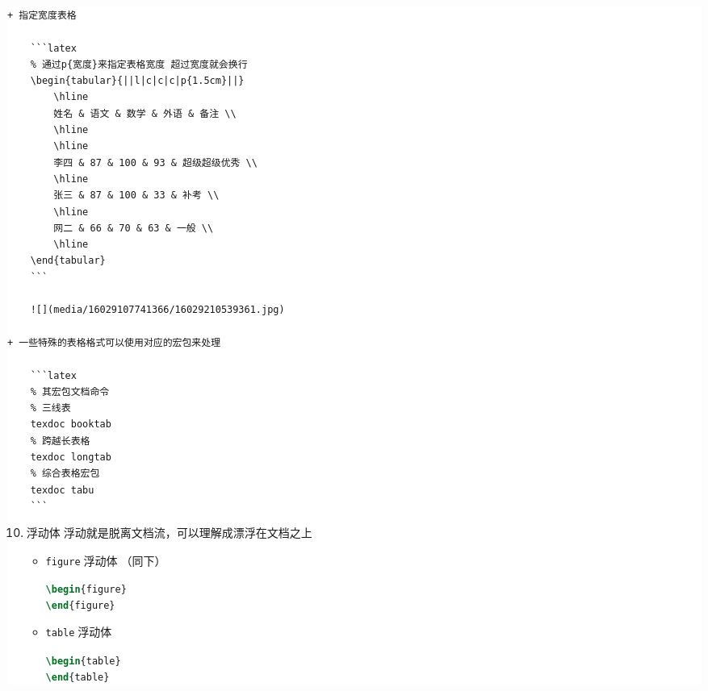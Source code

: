     + 指定宽度表格

        ```latex
        % 通过p{宽度}来指定表格宽度 超过宽度就会换行
        \begin{tabular}{||l|c|c|c|p{1.5cm}||}
            \hline
            姓名 & 语文 & 数学 & 外语 & 备注 \\
            \hline
            \hline
            李四 & 87 & 100 & 93 & 超级超级优秀 \\
            \hline
            张三 & 87 & 100 & 33 & 补考 \\
            \hline
            网二 & 66 & 70 & 63 & 一般 \\
            \hline
        \end{tabular}
        ```

        ![](media/16029107741366/16029210539361.jpg)

    + 一些特殊的表格格式可以使用对应的宏包来处理

        ```latex
        % 其宏包文档命令
        % 三线表
        texdoc booktab
        % 跨越长表格
        texdoc longtab
        % 综合表格宏包
        texdoc tabu
        ```

10. 浮动体
    浮动就是脱离文档流，可以理解成漂浮在文档之上
    + `figure` 浮动体 （同下）

        ```latex
        \begin{figure}
        \end{figure}
        ```

    + `table` 浮动体

        ```latex
        \begin{table}
        \end{table}
        ```
